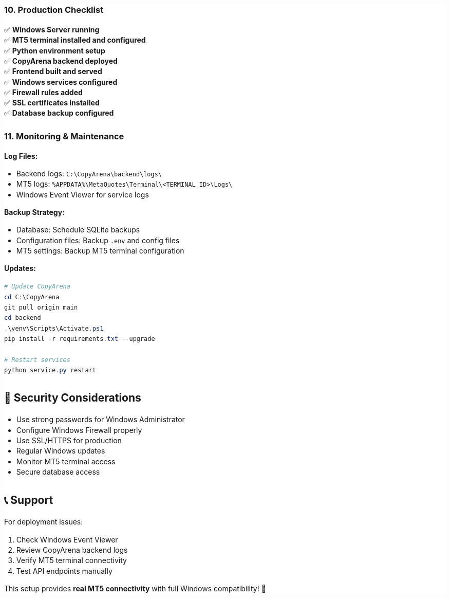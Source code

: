 ### 10. Production Checklist

✅ **Windows Server running**  
✅ **MT5 terminal installed and configured**  
✅ **Python environment setup**  
✅ **CopyArena backend deployed**  
✅ **Frontend built and served**  
✅ **Windows services configured**  
✅ **Firewall rules added**  
✅ **SSL certificates installed**  
✅ **Database backup configured**  

### 11. Monitoring & Maintenance

**Log Files:**
- Backend logs: `C:\CopyArena\backend\logs\`
- MT5 logs: `%APPDATA%\MetaQuotes\Terminal\<TERMINAL_ID>\Logs\`
- Windows Event Viewer for service logs

**Backup Strategy:**
- Database: Schedule SQLite backups
- Configuration files: Backup `.env` and config files
- MT5 settings: Backup MT5 terminal configuration

**Updates:**
```powershell
# Update CopyArena
cd C:\CopyArena
git pull origin main
cd backend
.\venv\Scripts\Activate.ps1
pip install -r requirements.txt --upgrade

# Restart services
python service.py restart
```

## 🔐 Security Considerations

- Use strong passwords for Windows Administrator
- Configure Windows Firewall properly
- Use SSL/HTTPS for production
- Regular Windows updates
- Monitor MT5 terminal access
- Secure database access

## 📞 Support

For deployment issues:
1. Check Windows Event Viewer
2. Review CopyArena backend logs
3. Verify MT5 terminal connectivity
4. Test API endpoints manually

This setup provides **real MT5 connectivity** with full Windows compatibility! 🚀 
